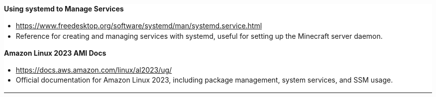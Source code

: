 **Using systemd to Manage Services**
- https://www.freedesktop.org/software/systemd/man/systemd.service.html
- Reference for creating and managing services with systemd, useful for setting up the Minecraft server daemon.

**Amazon Linux 2023 AMI Docs**
- https://docs.aws.amazon.com/linux/al2023/ug/
- Official documentation for Amazon Linux 2023, including package management, system services, and SSM usage.

---